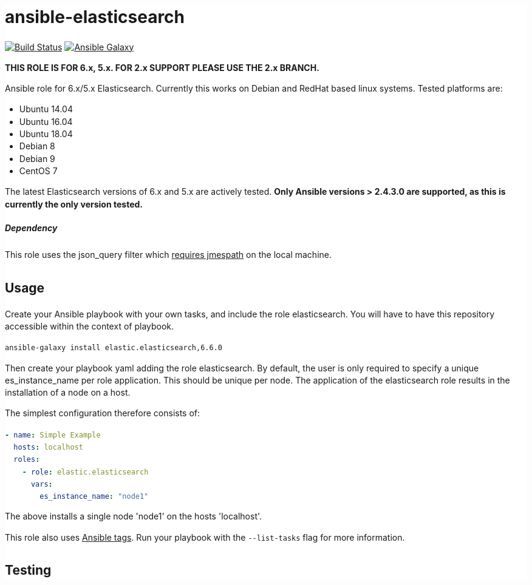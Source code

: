 # ansible-elasticsearch
[![Build Status](https://img.shields.io/jenkins/s/https/devops-ci.elastic.co/job/elastic+ansible-elasticsearch+master.svg)](https://devops-ci.elastic.co/job/elastic+ansible-elasticsearch+master/)
[![Ansible Galaxy](https://img.shields.io/badge/ansible--galaxy-elastic.elasticsearch-blue.svg)](https://galaxy.ansible.com/elastic/elasticsearch/)

**THIS ROLE IS FOR 6.x, 5.x. FOR 2.x SUPPORT PLEASE USE THE 2.x BRANCH.**

Ansible role for 6.x/5.x Elasticsearch.  Currently this works on Debian and RedHat based linux systems. Tested platforms are:

* Ubuntu 14.04
* Ubuntu 16.04
* Ubuntu 18.04
* Debian 8
* Debian 9
* CentOS 7

The latest Elasticsearch versions of 6.x and 5.x are actively tested.  **Only Ansible versions > 2.4.3.0 are supported, as this is currently the only version tested.**

##### Dependency
This role uses the json_query filter which [requires jmespath](https://github.com/ansible/ansible/issues/24319) on the local machine.

## Usage

Create your Ansible playbook with your own tasks, and include the role elasticsearch. You will have to have this repository accessible within the context of playbook.

```sh
ansible-galaxy install elastic.elasticsearch,6.6.0
```

Then create your playbook yaml adding the role elasticsearch. By default, the user is only required to specify a unique es_instance_name per role application.  This should be unique per node. 
The application of the elasticsearch role results in the installation of a node on a host.

The simplest configuration therefore consists of: 

```yaml
- name: Simple Example
  hosts: localhost
  roles:
    - role: elastic.elasticsearch
      vars:
        es_instance_name: "node1"
```

The above installs a single node 'node1' on the hosts 'localhost'.

This role also uses [Ansible tags](http://docs.ansible.com/ansible/playbooks_tags.html). Run your playbook with the `--list-tasks` flag for more information.

## Testing
